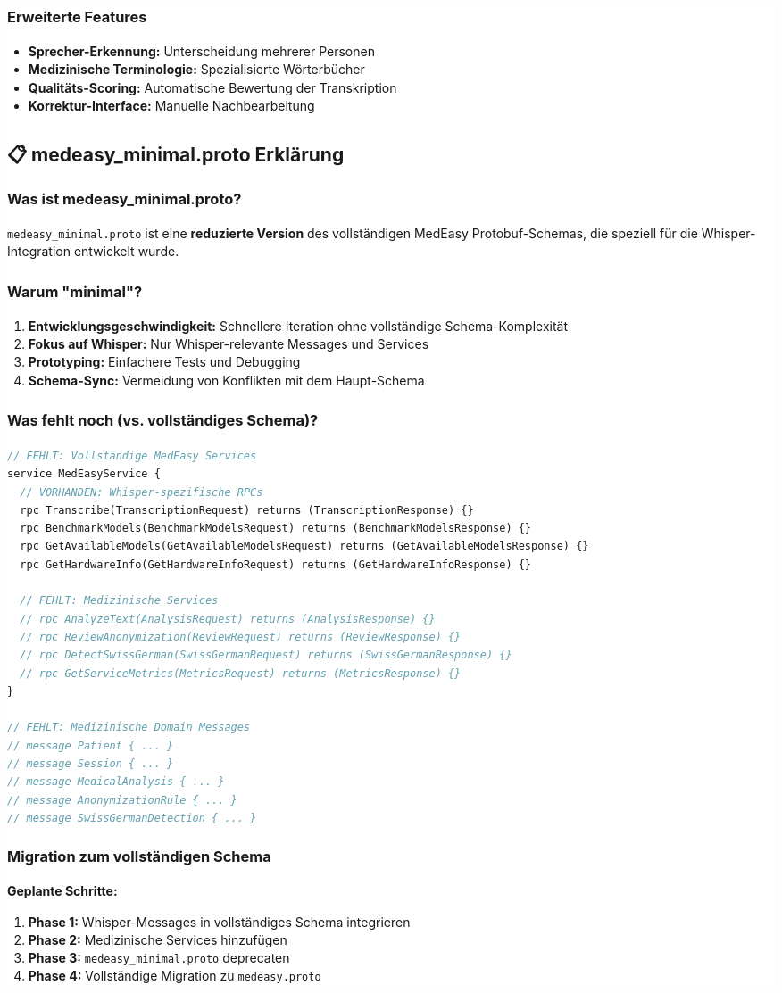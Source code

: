 ### Erweiterte Features
- **Sprecher-Erkennung:** Unterscheidung mehrerer Personen
- **Medizinische Terminologie:** Spezialisierte Wörterbücher
- **Qualitäts-Scoring:** Automatische Bewertung der Transkription
- **Korrektur-Interface:** Manuelle Nachbearbeitung

## 📋 medeasy_minimal.proto Erklärung

### Was ist medeasy_minimal.proto?
`medeasy_minimal.proto` ist eine **reduzierte Version** des vollständigen MedEasy Protobuf-Schemas, die speziell für die Whisper-Integration entwickelt wurde.

### Warum "minimal"?
1. **Entwicklungsgeschwindigkeit:** Schnellere Iteration ohne vollständige Schema-Komplexität
2. **Fokus auf Whisper:** Nur Whisper-relevante Messages und Services
3. **Prototyping:** Einfachere Tests und Debugging
4. **Schema-Sync:** Vermeidung von Konflikten mit dem Haupt-Schema

### Was fehlt noch (vs. vollständiges Schema)?
```protobuf
// FEHLT: Vollständige MedEasy Services
service MedEasyService {
  // VORHANDEN: Whisper-spezifische RPCs
  rpc Transcribe(TranscriptionRequest) returns (TranscriptionResponse) {}
  rpc BenchmarkModels(BenchmarkModelsRequest) returns (BenchmarkModelsResponse) {}
  rpc GetAvailableModels(GetAvailableModelsRequest) returns (GetAvailableModelsResponse) {}
  rpc GetHardwareInfo(GetHardwareInfoRequest) returns (GetHardwareInfoResponse) {}
  
  // FEHLT: Medizinische Services
  // rpc AnalyzeText(AnalysisRequest) returns (AnalysisResponse) {}
  // rpc ReviewAnonymization(ReviewRequest) returns (ReviewResponse) {}
  // rpc DetectSwissGerman(SwissGermanRequest) returns (SwissGermanResponse) {}
  // rpc GetServiceMetrics(MetricsRequest) returns (MetricsResponse) {}
}

// FEHLT: Medizinische Domain Messages
// message Patient { ... }
// message Session { ... }
// message MedicalAnalysis { ... }
// message AnonymizationRule { ... }
// message SwissGermanDetection { ... }
```

### Migration zum vollständigen Schema
**Geplante Schritte:**
1. **Phase 1:** Whisper-Messages in vollständiges Schema integrieren
2. **Phase 2:** Medizinische Services hinzufügen
3. **Phase 3:** `medeasy_minimal.proto` deprecaten
4. **Phase 4:** Vollständige Migration zu `medeasy.proto`
